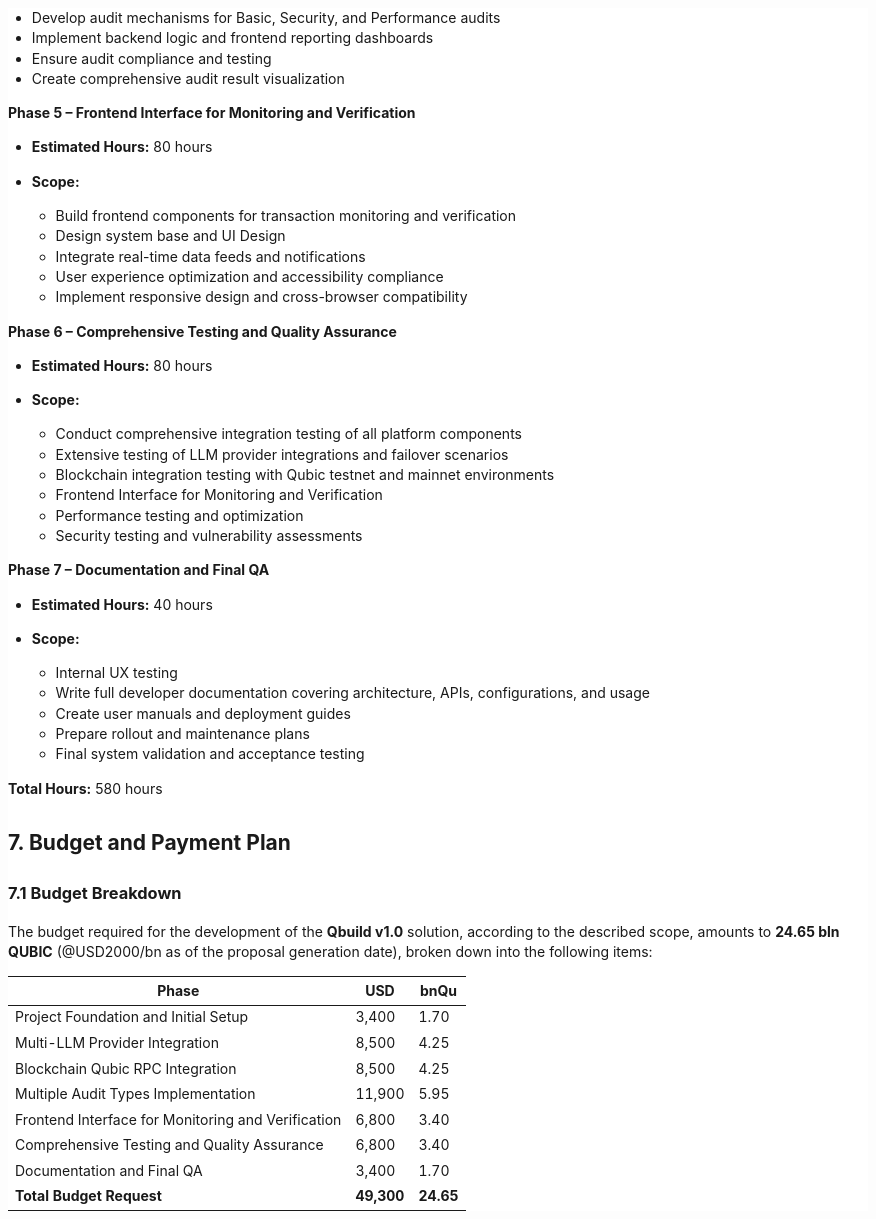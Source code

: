   - Develop audit mechanisms for Basic, Security, and Performance audits
  - Implement backend logic and frontend reporting dashboards
  - Ensure audit compliance and testing
  - Create comprehensive audit result visualization

**Phase 5 – Frontend Interface for Monitoring and Verification**

- **Estimated Hours:** 80 hours
- **Scope:**

  - Build frontend components for transaction monitoring and verification
  - Design system base and UI Design
  - Integrate real-time data feeds and notifications
  - User experience optimization and accessibility compliance
  - Implement responsive design and cross-browser compatibility

**Phase 6 – Comprehensive Testing and Quality Assurance**

- **Estimated Hours:** 80 hours
- **Scope:**

  - Conduct comprehensive integration testing of all platform components
  - Extensive testing of LLM provider integrations and failover scenarios
  - Blockchain integration testing with Qubic testnet and mainnet environments
  - Frontend Interface for Monitoring and Verification
  - Performance testing and optimization
  - Security testing and vulnerability assessments

**Phase 7 – Documentation and Final QA**

- **Estimated Hours:** 40 hours
- **Scope:**

  - Internal UX testing
  - Write full developer documentation covering architecture, APIs, configurations, and usage
  - Create user manuals and deployment guides
  - Prepare rollout and maintenance plans
  - Final system validation and acceptance testing

**Total Hours:** 580 hours

## 7. Budget and Payment Plan

### 7.1 Budget Breakdown

The budget required for the development of the **Qbuild v1.0** solution, according to the described scope, amounts to **24.65 bln QUBIC** (@USD2000/bn as of the proposal generation date), broken down into the following items:

| Phase | USD | bnQu |
|-------|-----|---------|
| Project Foundation and Initial Setup | 3,400 | 1.70 |
| Multi-LLM Provider Integration | 8,500 | 4.25 |
| Blockchain Qubic RPC Integration | 8,500 | 4.25 |
| Multiple Audit Types Implementation | 11,900 | 5.95 |
| Frontend Interface for Monitoring and Verification | 6,800 | 3.40 |
| Comprehensive Testing and Quality Assurance | 6,800 | 3.40 |
| Documentation and Final QA | 3,400 | 1.70 |
| **Total Budget Request** | **49,300** | **24.65** |
